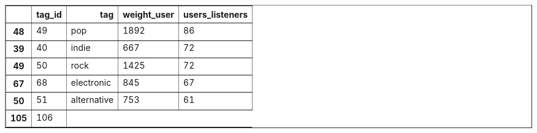 </div>

<div>
<style scoped>
    .dataframe tbody tr th:only-of-type {
        vertical-align: middle;
    }

    .dataframe tbody tr th {
        vertical-align: top;
    }

    .dataframe thead th {
        text-align: right;
    }
</style>
<table border="1" class="dataframe">
  <thead>
    <tr style="text-align: right;">
      <th></th>
      <th>tag_id</th>
      <th>tag</th>
      <th>weight_user</th>
      <th>users_listeners</th>
    </tr>
  </thead>
  <tbody>
    <tr>
      <th>48</th>
      <td>49</td>
      <td>pop</td>
      <td>1892</td>
      <td>86</td>
    </tr>
    <tr>
      <th>39</th>
      <td>40</td>
      <td>indie</td>
      <td>667</td>
      <td>72</td>
    </tr>
    <tr>
      <th>49</th>
      <td>50</td>
      <td>rock</td>
      <td>1425</td>
      <td>72</td>
    </tr>
    <tr>
      <th>67</th>
      <td>68</td>
      <td>electronic</td>
      <td>845</td>
      <td>67</td>
    </tr>
    <tr>
      <th>50</th>
      <td>51</td>
      <td>alternative</td>
      <td>753</td>
      <td>61</td>
    </tr>
    <tr>
      <th>105</th>
      <td>106</td>